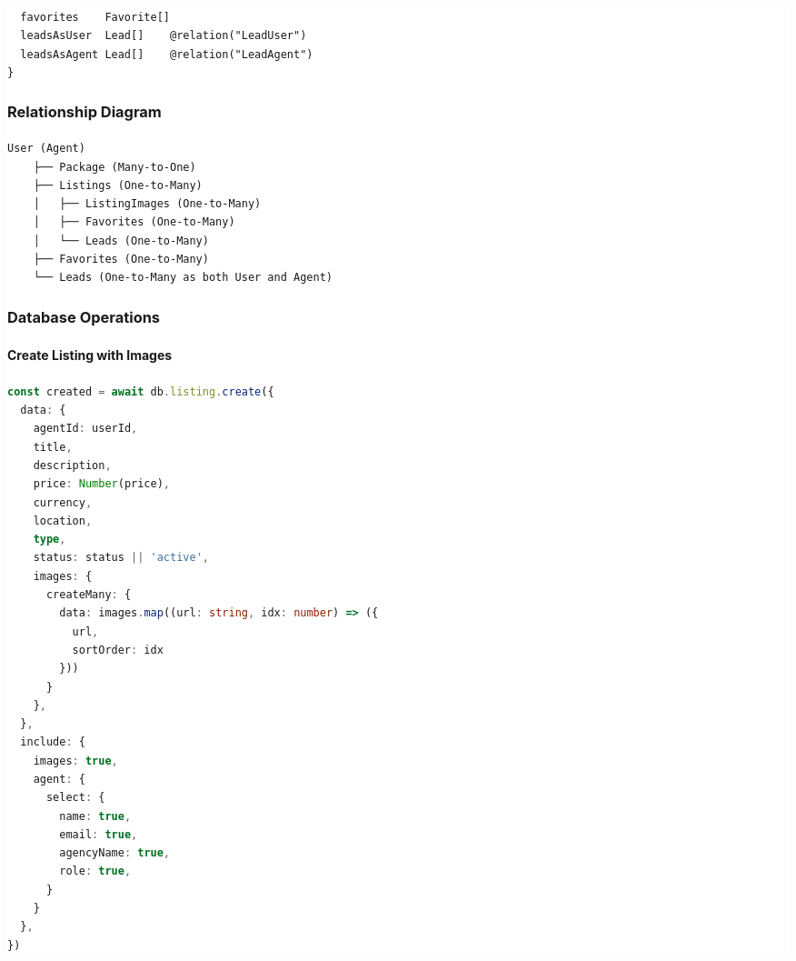```prisma
  favorites    Favorite[]
  leadsAsUser  Lead[]    @relation("LeadUser")
  leadsAsAgent Lead[]    @relation("LeadAgent")
}
```

### Relationship Diagram

```
User (Agent)
    ├── Package (Many-to-One)
    ├── Listings (One-to-Many)
    │   ├── ListingImages (One-to-Many)
    │   ├── Favorites (One-to-Many)
    │   └── Leads (One-to-Many)
    ├── Favorites (One-to-Many)
    └── Leads (One-to-Many as both User and Agent)
```

### Database Operations

#### **Create Listing with Images**
```typescript
const created = await db.listing.create({
  data: {
    agentId: userId,
    title,
    description,
    price: Number(price),
    currency,
    location,
    type,
    status: status || 'active',
    images: { 
      createMany: { 
        data: images.map((url: string, idx: number) => ({ 
          url, 
          sortOrder: idx 
        })) 
      } 
    },
  },
  include: { 
    images: true,
    agent: {
      select: {
        name: true,
        email: true,
        agencyName: true,
        role: true,
      }
    }
  },
})
```

